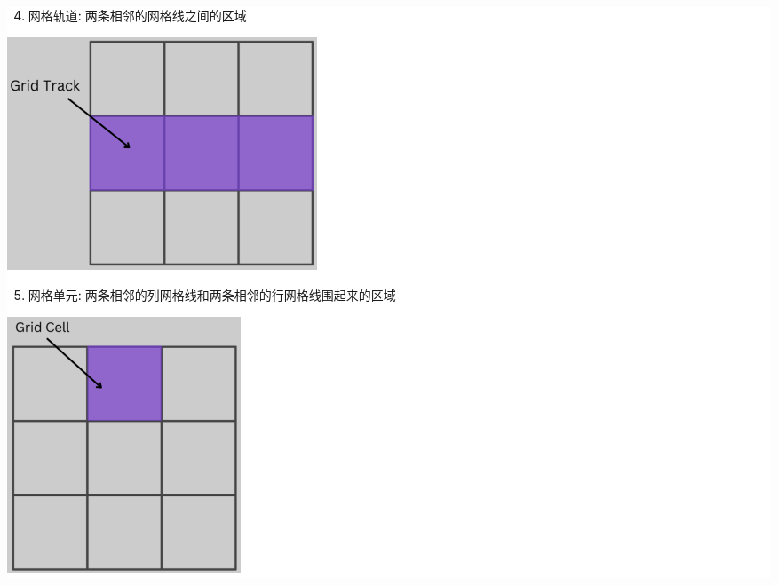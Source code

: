 4. 网格轨道: 两条相邻的网格线之间的区域

<img src="picture/image-20230115192818877.png" alt="image-20230115192818877" style="zoom: 50%;" />

5. 网格单元: 两条相邻的列网格线和两条相邻的行网格线围起来的区域

<img src="picture/image-20230115192939420.png" alt="image-20230115192939420" style="zoom:50%;" />
